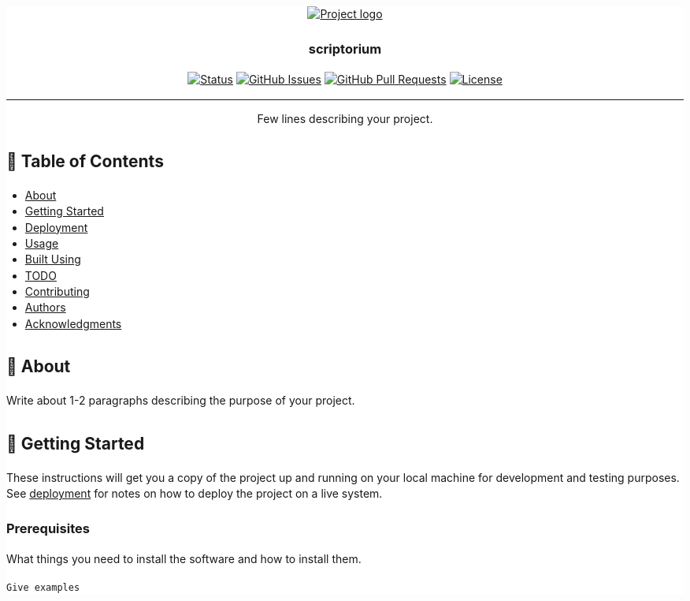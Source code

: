 <p align="center">
  <a href="" rel="noopener">
 <img width=200px height=200px src="https://i.imgur.com/6wj0hh6.jpg" alt="Project logo"></a>
</p>

<h3 align="center">scriptorium</h3>

<div align="center">

[![Status](https://img.shields.io/badge/status-active-success.svg)]()
[![GitHub Issues](https://img.shields.io/github/issues/kylelobo/The-Documentation-Compendium.svg)](https://github.com/kylelobo/The-Documentation-Compendium/issues)
[![GitHub Pull Requests](https://img.shields.io/github/issues-pr/kylelobo/The-Documentation-Compendium.svg)](https://github.com/kylelobo/The-Documentation-Compendium/pulls)
[![License](https://img.shields.io/badge/license-MIT-blue.svg)](/LICENSE)

</div>

---

<p align="center"> Few lines describing your project.
    <br> 
</p>

## 📝 Table of Contents

- [About](#about)
- [Getting Started](#getting_started)
- [Deployment](#deployment)
- [Usage](#usage)
- [Built Using](#built_using)
- [TODO](../TODO.md)
- [Contributing](../CONTRIBUTING.md)
- [Authors](#authors)
- [Acknowledgments](#acknowledgement)

## 🧐 About <a name = "about"></a>

Write about 1-2 paragraphs describing the purpose of your project.

## 🏁 Getting Started <a name = "getting_started"></a>

These instructions will get you a copy of the project up and running on your local machine for development and testing purposes. See [deployment](#deployment) for notes on how to deploy the project on a live system.

### Prerequisites

What things you need to install the software and how to install them.

```
Give examples
```
